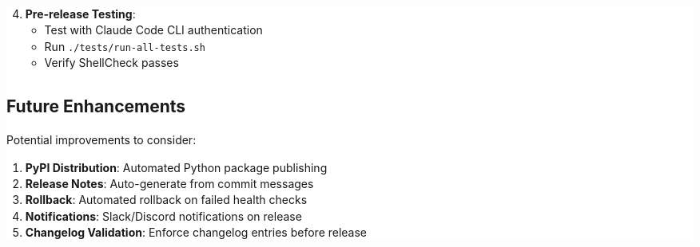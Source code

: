 4. **Pre-release Testing**:
   - Test with Claude Code CLI authentication
   - Run `./tests/run-all-tests.sh`
   - Verify ShellCheck passes

## Future Enhancements

Potential improvements to consider:

1. **PyPI Distribution**: Automated Python package publishing
2. **Release Notes**: Auto-generate from commit messages
3. **Rollback**: Automated rollback on failed health checks
4. **Notifications**: Slack/Discord notifications on release
5. **Changelog Validation**: Enforce changelog entries before release

